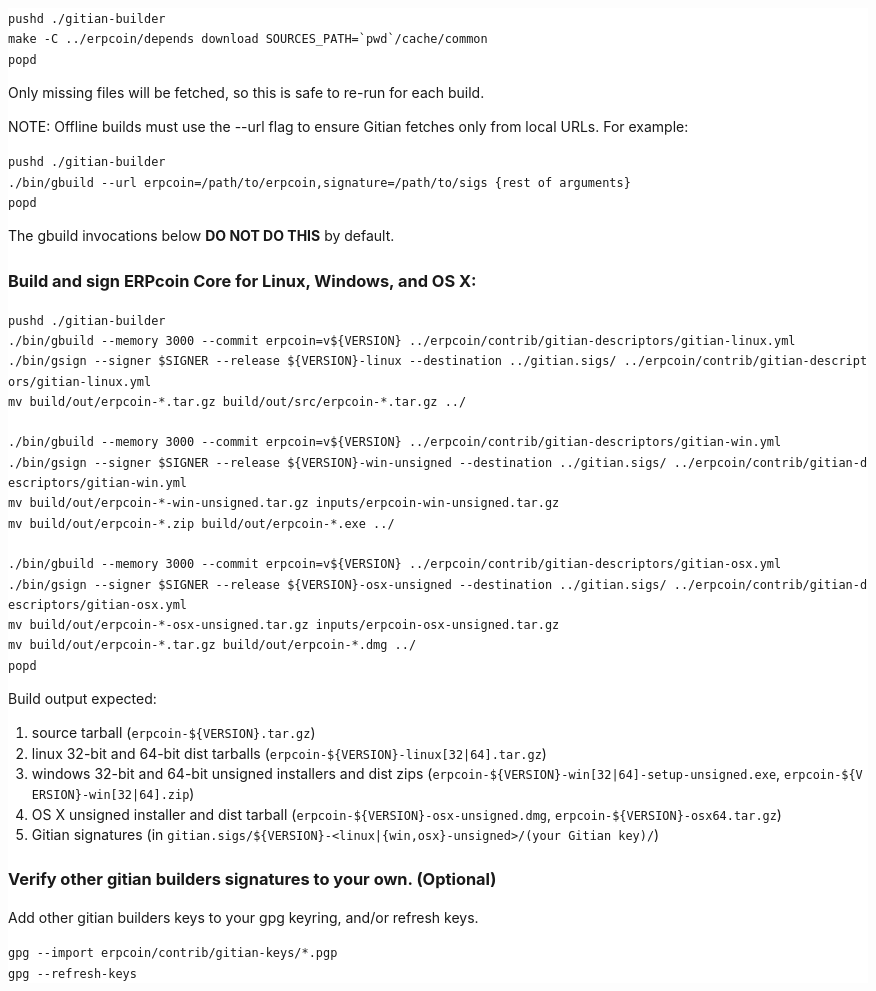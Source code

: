    pushd ./gitian-builder
    make -C ../erpcoin/depends download SOURCES_PATH=`pwd`/cache/common
    popd

Only missing files will be fetched, so this is safe to re-run for each build.

NOTE: Offline builds must use the --url flag to ensure Gitian fetches only from local URLs. For example:

    pushd ./gitian-builder
    ./bin/gbuild --url erpcoin=/path/to/erpcoin,signature=/path/to/sigs {rest of arguments}
    popd

The gbuild invocations below <b>DO NOT DO THIS</b> by default.

### Build and sign ERPcoin Core for Linux, Windows, and OS X:

    pushd ./gitian-builder
    ./bin/gbuild --memory 3000 --commit erpcoin=v${VERSION} ../erpcoin/contrib/gitian-descriptors/gitian-linux.yml
    ./bin/gsign --signer $SIGNER --release ${VERSION}-linux --destination ../gitian.sigs/ ../erpcoin/contrib/gitian-descriptors/gitian-linux.yml
    mv build/out/erpcoin-*.tar.gz build/out/src/erpcoin-*.tar.gz ../

    ./bin/gbuild --memory 3000 --commit erpcoin=v${VERSION} ../erpcoin/contrib/gitian-descriptors/gitian-win.yml
    ./bin/gsign --signer $SIGNER --release ${VERSION}-win-unsigned --destination ../gitian.sigs/ ../erpcoin/contrib/gitian-descriptors/gitian-win.yml
    mv build/out/erpcoin-*-win-unsigned.tar.gz inputs/erpcoin-win-unsigned.tar.gz
    mv build/out/erpcoin-*.zip build/out/erpcoin-*.exe ../

    ./bin/gbuild --memory 3000 --commit erpcoin=v${VERSION} ../erpcoin/contrib/gitian-descriptors/gitian-osx.yml
    ./bin/gsign --signer $SIGNER --release ${VERSION}-osx-unsigned --destination ../gitian.sigs/ ../erpcoin/contrib/gitian-descriptors/gitian-osx.yml
    mv build/out/erpcoin-*-osx-unsigned.tar.gz inputs/erpcoin-osx-unsigned.tar.gz
    mv build/out/erpcoin-*.tar.gz build/out/erpcoin-*.dmg ../
    popd

Build output expected:

  1. source tarball (`erpcoin-${VERSION}.tar.gz`)
  2. linux 32-bit and 64-bit dist tarballs (`erpcoin-${VERSION}-linux[32|64].tar.gz`)
  3. windows 32-bit and 64-bit unsigned installers and dist zips (`erpcoin-${VERSION}-win[32|64]-setup-unsigned.exe`, `erpcoin-${VERSION}-win[32|64].zip`)
  4. OS X unsigned installer and dist tarball (`erpcoin-${VERSION}-osx-unsigned.dmg`, `erpcoin-${VERSION}-osx64.tar.gz`)
  5. Gitian signatures (in `gitian.sigs/${VERSION}-<linux|{win,osx}-unsigned>/(your Gitian key)/`)

### Verify other gitian builders signatures to your own. (Optional)

Add other gitian builders keys to your gpg keyring, and/or refresh keys.

    gpg --import erpcoin/contrib/gitian-keys/*.pgp
    gpg --refresh-keys
